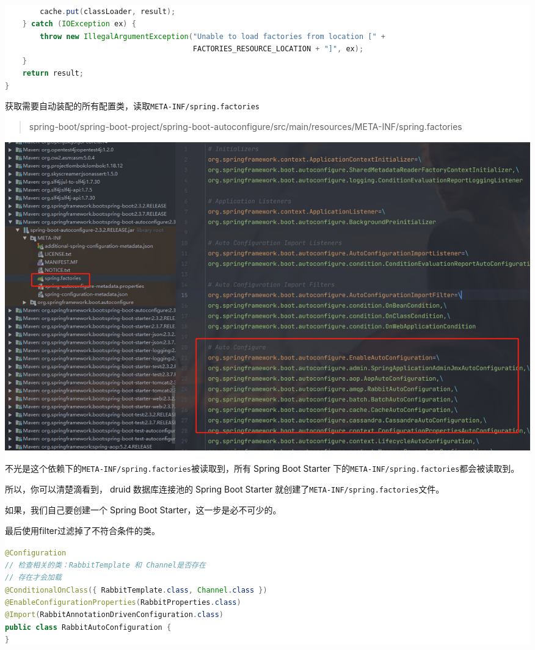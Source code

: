 ```java
        cache.put(classLoader, result);
    } catch (IOException ex) {
        throw new IllegalArgumentException("Unable to load factories from location [" +
                                           FACTORIES_RESOURCE_LOCATION + "]", ex);
    }
    return result;
}
```

获取需要自动装配的所有配置类，读取`META-INF/spring.factories`

> spring-boot/spring-boot-project/spring-boot-autoconfigure/src/main/resources/META-INF/spring.factories

![image-20230306164248398](media/images/image-20230306164248398.png)

不光是这个依赖下的`META-INF/spring.factories`被读取到，所有 Spring Boot Starter 下的`META-INF/spring.factories`都会被读取到。

所以，你可以清楚滴看到， druid 数据库连接池的 Spring Boot Starter 就创建了`META-INF/spring.factories`文件。

如果，我们自己要创建一个 Spring Boot Starter，这一步是必不可少的。

最后使用filter过滤掉了不符合条件的类。

```java
@Configuration
// 检查相关的类：RabbitTemplate 和 Channel是否存在
// 存在才会加载
@ConditionalOnClass({ RabbitTemplate.class, Channel.class })
@EnableConfigurationProperties(RabbitProperties.class)
@Import(RabbitAnnotationDrivenConfiguration.class)
public class RabbitAutoConfiguration {
}
```
